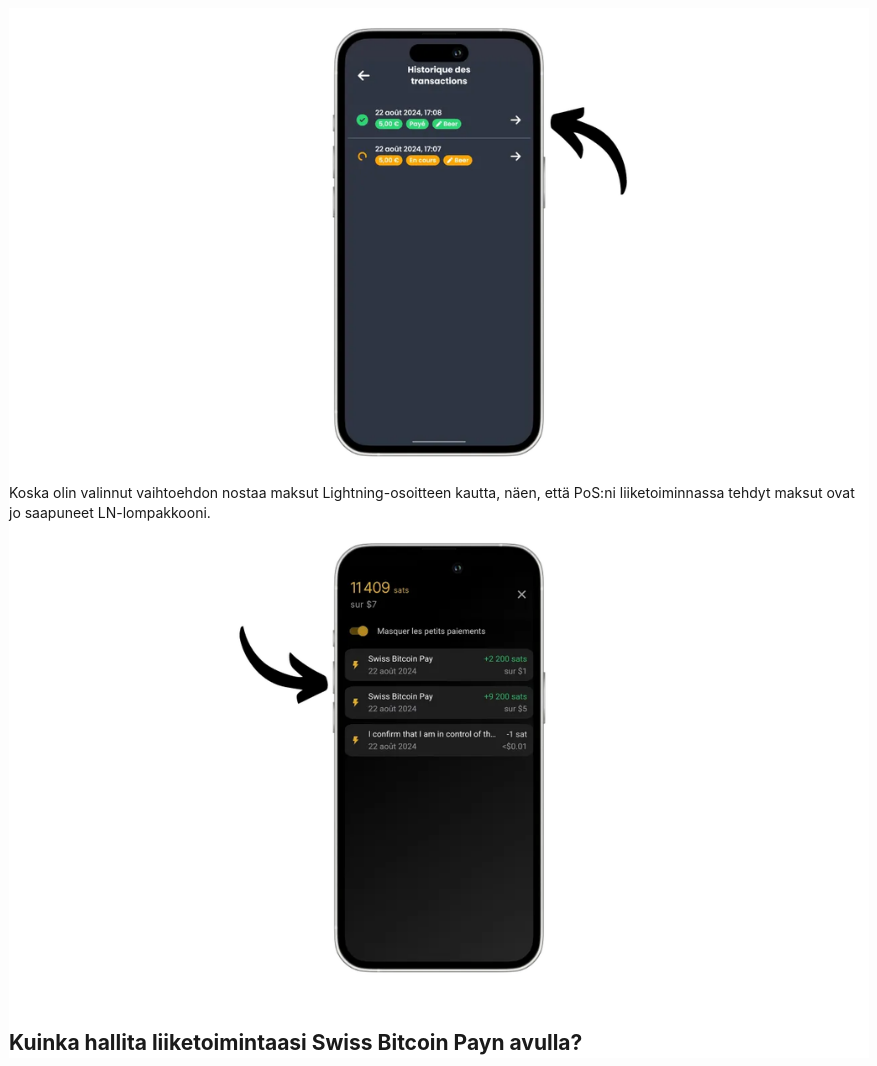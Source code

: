 ![SWISS BITCOIN PAY](assets/notext/32.webp)
Koska olin valinnut vaihtoehdon nostaa maksut Lightning-osoitteen kautta, näen, että PoS:ni liiketoiminnassa tehdyt maksut ovat jo saapuneet LN-lompakkooni.
![SWISS BITCOIN PAY](assets/notext/33.webp)
## Kuinka hallita liiketoimintaasi Swiss Bitcoin Payn avulla?
